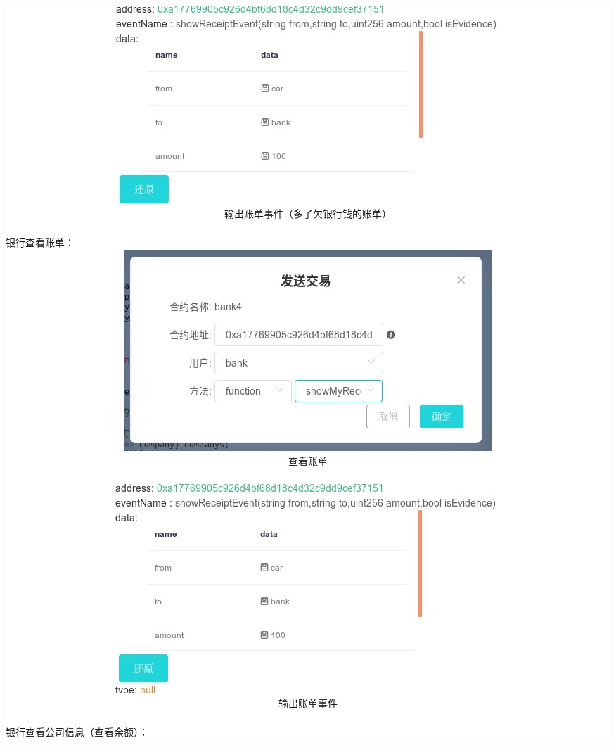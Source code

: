 <center><img src = "./screenshot/30.jpg"><br>输出账单事件（多了欠银行钱的账单）</center><br>
银行查看账单：
<center><img src = "./screenshot/31.jpg"><br>查看账单</center><br>
<center><img src = "./screenshot/32.jpg"><br>输出账单事件</center><br>
银行查看公司信息（查看余额）：